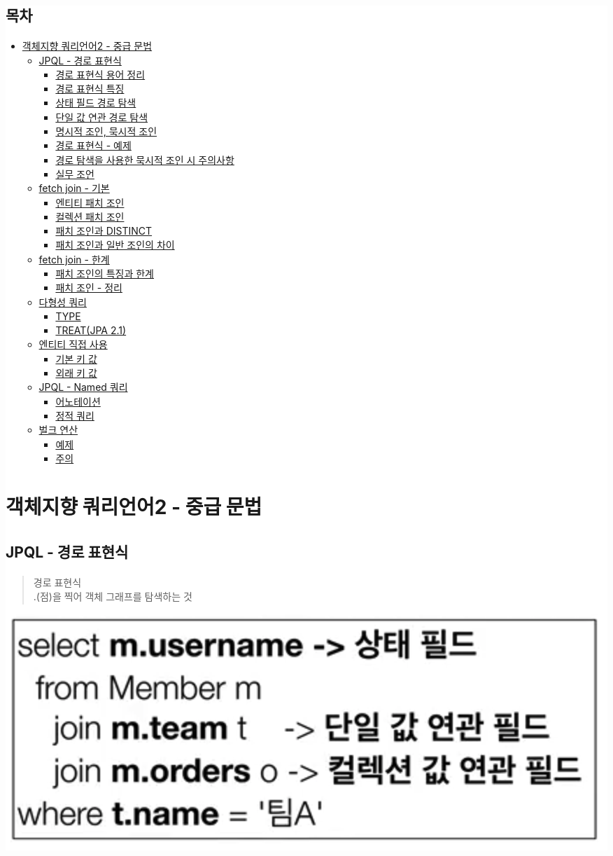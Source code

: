 ## 목차
- [객체지향 쿼리언어2 - 중급 문법](#객체지향-쿼리언어2---중급-문법)
  - [JPQL - 경로 표현식](#jpql---경로-표현식)
    - [경로 표현식 용어 정리](#경로-표현식-용어-정리)
    - [경로 표현식 특징](#경로-표현식-특징)
    - [상태 필드 경로 탐색](#상태-필드-경로-탐색)
    - [단일 값 연관 경로 탐색](#단일-값-연관-경로-탐색)
    - [명시적 조인, 묵시적 조인](#명시적-조인-묵시적-조인)
    - [경로 표현식 - 예제](#경로-표현식---예제)
    - [경로 탐색을 사용한 묵시적 조인 시 주의사항](#경로-탐색을-사용한-묵시적-조인-시-주의사항)
    - [실무 조언](#실무-조언)
  - [fetch join - 기본](#fetch-join---기본)
    - [엔티티 패치 조인](#엔티티-패치-조인)
    - [컬렉션 패치 조인](#컬렉션-패치-조인)
    - [패치 조인과 DISTINCT](#패치-조인과-distinct)
    - [패치 조인과 일반 조인의 차이](#패치-조인과-일반-조인의-차이)
  - [fetch join - 한계](#fetch-join---한계)
    - [패치 조인의 특징과 한계](#패치-조인의-특징과-한계)
    - [패치 조인 - 정리](#패치-조인---정리)
  - [다형성 쿼리](#다형성-쿼리)
    - [TYPE](#type)
    - [TREAT(JPA 2.1)](#treatjpa-21)
  - [엔티티 직접 사용](#엔티티-직접-사용)
    - [기본 키 값](#기본-키-값)
    - [외래 키 값](#외래-키-값)
  - [JPQL - Named 쿼리](#jpql---named-쿼리)
    - [어노테이션](#어노테이션)
    - [정적 쿼리](#정적-쿼리)
  - [벌크 연산](#벌크-연산)
    - [예제](#예제)
    - [주의](#주의)

# 객체지향 쿼리언어2 - 중급 문법

## JPQL - 경로 표현식

> 경로 표현식  
> .(점)을 찍어 객체 그래프를 탐색하는 것

![](./images/2021-08-20-01-33-07.png)
